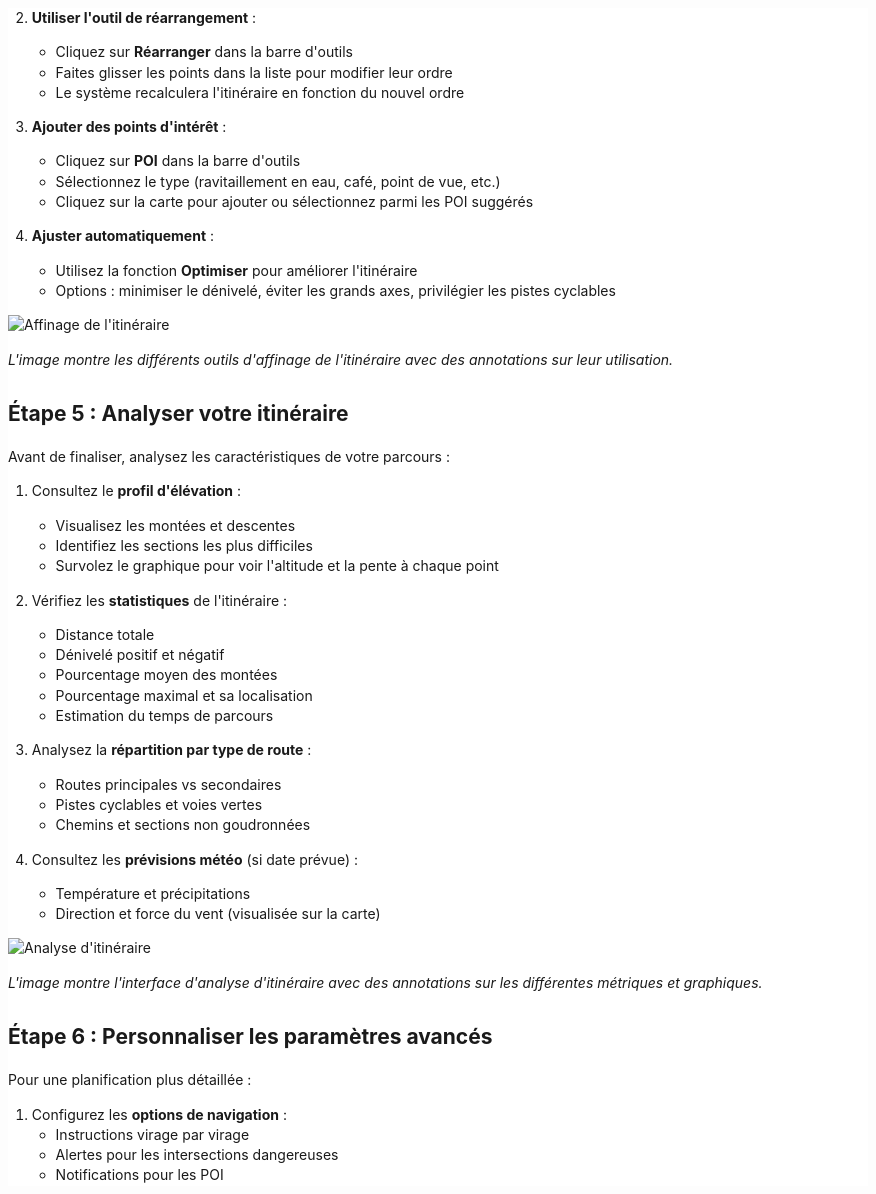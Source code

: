 2. **Utiliser l'outil de réarrangement** :
   - Cliquez sur **Réarranger** dans la barre d'outils
   - Faites glisser les points dans la liste pour modifier leur ordre
   - Le système recalculera l'itinéraire en fonction du nouvel ordre

3. **Ajouter des points d'intérêt** :
   - Cliquez sur **POI** dans la barre d'outils
   - Sélectionnez le type (ravitaillement en eau, café, point de vue, etc.)
   - Cliquez sur la carte pour ajouter ou sélectionnez parmi les POI suggérés

4. **Ajuster automatiquement** :
   - Utilisez la fonction **Optimiser** pour améliorer l'itinéraire
   - Options : minimiser le dénivelé, éviter les grands axes, privilégier les pistes cyclables

![Affinage de l'itinéraire](../images/route-refinement-annotated.png)

*L'image montre les différents outils d'affinage de l'itinéraire avec des annotations sur leur utilisation.*

## Étape 5 : Analyser votre itinéraire

Avant de finaliser, analysez les caractéristiques de votre parcours :

1. Consultez le **profil d'élévation** :
   - Visualisez les montées et descentes
   - Identifiez les sections les plus difficiles
   - Survolez le graphique pour voir l'altitude et la pente à chaque point

2. Vérifiez les **statistiques** de l'itinéraire :
   - Distance totale
   - Dénivelé positif et négatif
   - Pourcentage moyen des montées
   - Pourcentage maximal et sa localisation
   - Estimation du temps de parcours

3. Analysez la **répartition par type de route** :
   - Routes principales vs secondaires
   - Pistes cyclables et voies vertes
   - Chemins et sections non goudronnées

4. Consultez les **prévisions météo** (si date prévue) :
   - Température et précipitations
   - Direction et force du vent (visualisée sur la carte)

![Analyse d'itinéraire](../images/route-analysis-annotated.png)

*L'image montre l'interface d'analyse d'itinéraire avec des annotations sur les différentes métriques et graphiques.*

## Étape 6 : Personnaliser les paramètres avancés

Pour une planification plus détaillée :

1. Configurez les **options de navigation** :
   - Instructions virage par virage
   - Alertes pour les intersections dangereuses
   - Notifications pour les POI
